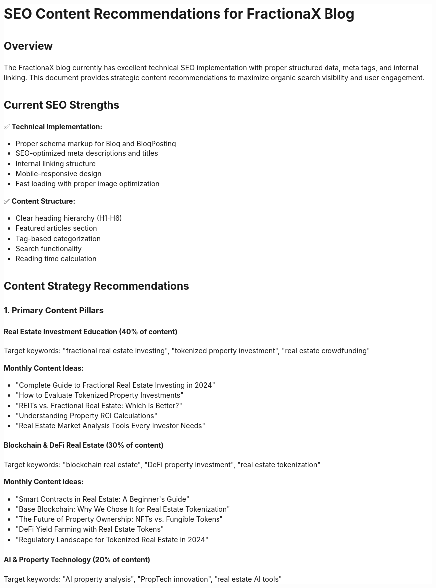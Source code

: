 # SEO Content Recommendations for FractionaX Blog

## Overview

The FractionaX blog currently has excellent technical SEO implementation with proper structured data, meta tags, and internal linking. This document provides strategic content recommendations to maximize organic search visibility and user engagement.

## Current SEO Strengths

✅ **Technical Implementation:**
- Proper schema markup for Blog and BlogPosting
- SEO-optimized meta descriptions and titles
- Internal linking structure
- Mobile-responsive design
- Fast loading with proper image optimization

✅ **Content Structure:**
- Clear heading hierarchy (H1-H6)
- Featured articles section
- Tag-based categorization
- Search functionality
- Reading time calculation

## Content Strategy Recommendations

### 1. Primary Content Pillars

#### **Real Estate Investment Education (40% of content)**
Target keywords: "fractional real estate investing", "tokenized property investment", "real estate crowdfunding"

**Monthly Content Ideas:**
- "Complete Guide to Fractional Real Estate Investing in 2024"
- "How to Evaluate Tokenized Property Investments"
- "REITs vs. Fractional Real Estate: Which is Better?"
- "Understanding Property ROI Calculations"
- "Real Estate Market Analysis Tools Every Investor Needs"

#### **Blockchain & DeFi Real Estate (30% of content)**
Target keywords: "blockchain real estate", "DeFi property investment", "real estate tokenization"

**Monthly Content Ideas:**
- "Smart Contracts in Real Estate: A Beginner's Guide"
- "Base Blockchain: Why We Chose It for Real Estate Tokenization"
- "The Future of Property Ownership: NFTs vs. Fungible Tokens"
- "DeFi Yield Farming with Real Estate Tokens"
- "Regulatory Landscape for Tokenized Real Estate in 2024"

#### **AI & Property Technology (20% of content)**
Target keywords: "AI property analysis", "PropTech innovation", "real estate AI tools"
